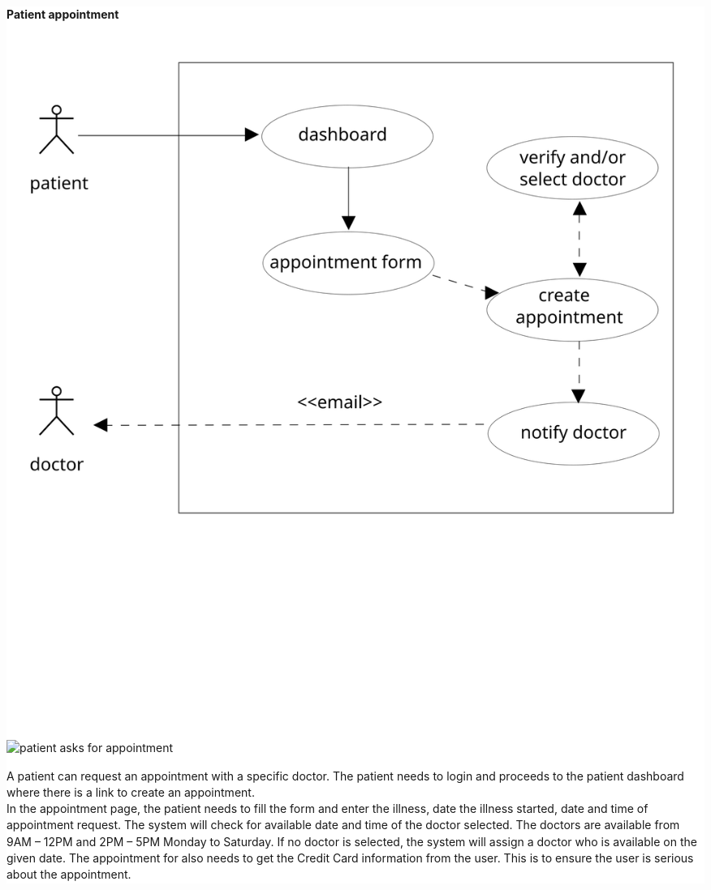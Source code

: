 #### Patient appointment

![patient asks for appointment](diagrams/patient_appointment.svg)
![patient asks for appointment](https://cloud.githubusercontent.com/assets/973414/9242229/dca59554-4143-11e5-879a-26e131c1f74f.jpg)

A patient can request an appointment with a specific doctor.  The patient needs to login and proceeds to the patient dashboard where there is a link to create an appointment.  
In the appointment page, the patient needs to fill the form and enter the illness, date the illness started, date and time of appointment request.  The system will check for available date and time of the doctor selected.  The doctors are available from 9AM – 12PM and 2PM – 5PM Monday to Saturday.  If no doctor is selected, the system will assign a doctor who is available on the given date. The appointment for also needs to get the Credit Card information from the user.  This is to ensure the user is serious about the appointment.  
